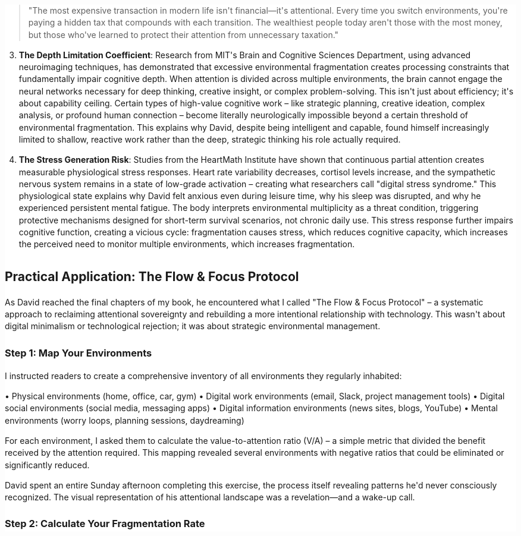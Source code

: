 > "The most expensive transaction in modern life isn't financial—it's attentional. Every time you switch environments, you're paying a hidden tax that compounds with each transition. The wealthiest people today aren't those with the most money, but those who've learned to protect their attention from unnecessary taxation."

3.  **The Depth Limitation Coefficient**: Research from MIT's Brain and Cognitive Sciences Department, using advanced neuroimaging techniques, has demonstrated that excessive environmental fragmentation creates processing constraints that fundamentally impair cognitive depth. When attention is divided across multiple environments, the brain cannot engage the neural networks necessary for deep thinking, creative insight, or complex problem-solving. This isn't just about efficiency; it's about capability ceiling. Certain types of high-value cognitive work – like strategic planning, creative ideation, complex analysis, or profound human connection – become literally neurologically impossible beyond a certain threshold of environmental fragmentation. This explains why David, despite being intelligent and capable, found himself increasingly limited to shallow, reactive work rather than the deep, strategic thinking his role actually required.

4.  **The Stress Generation Risk**: Studies from the HeartMath Institute have shown that continuous partial attention creates measurable physiological stress responses. Heart rate variability decreases, cortisol levels increase, and the sympathetic nervous system remains in a state of low-grade activation – creating what researchers call "digital stress syndrome." This physiological state explains why David felt anxious even during leisure time, why his sleep was disrupted, and why he experienced persistent mental fatigue. The body interprets environmental multiplicity as a threat condition, triggering protective mechanisms designed for short-term survival scenarios, not chronic daily use. This stress response further impairs cognitive function, creating a vicious cycle: fragmentation causes stress, which reduces cognitive capacity, which increases the perceived need to monitor multiple environments, which increases fragmentation.

## Practical Application: The Flow & Focus Protocol

As David reached the final chapters of my book, he encountered what I called "The Flow & Focus Protocol" – a systematic approach to reclaiming attentional sovereignty and rebuilding a more intentional relationship with technology. This wasn't about digital minimalism or technological rejection; it was about strategic environmental management.

### Step 1: Map Your Environments

I instructed readers to create a comprehensive inventory of all environments they regularly inhabited:

• Physical environments (home, office, car, gym)
• Digital work environments (email, Slack, project management tools)
• Digital social environments (social media, messaging apps)
• Digital information environments (news sites, blogs, YouTube)
• Mental environments (worry loops, planning sessions, daydreaming)

For each environment, I asked them to calculate the value-to-attention ratio (V/A) – a simple metric that divided the benefit received by the attention required. This mapping revealed several environments with negative ratios that could be eliminated or significantly reduced.

David spent an entire Sunday afternoon completing this exercise, the process itself revealing patterns he'd never consciously recognized. The visual representation of his attentional landscape was a revelation—and a wake-up call.

### Step 2: Calculate Your Fragmentation Rate
